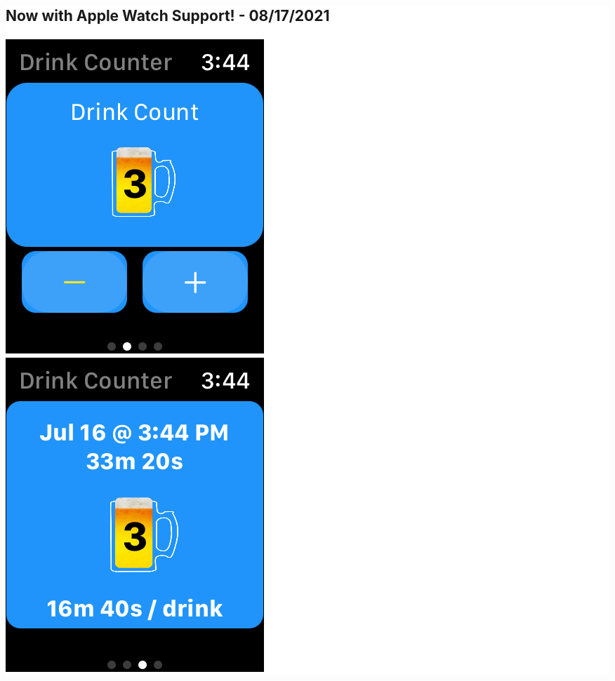## Now with Apple Watch Support! - 08/17/2021

<div class="two-item-flex-no-border" >
  <div class="div-300-margin-bottom-10"  >
    <img src="../images/DC_watch_session.png" alt="Drink Counter screenshot" >
    </div>
  <div class="div-300-margin-bottom-10">
    <img src="../images/DC_watch_stats.png" alt="Drink Counter screenshot" >
  </div>
</div>
